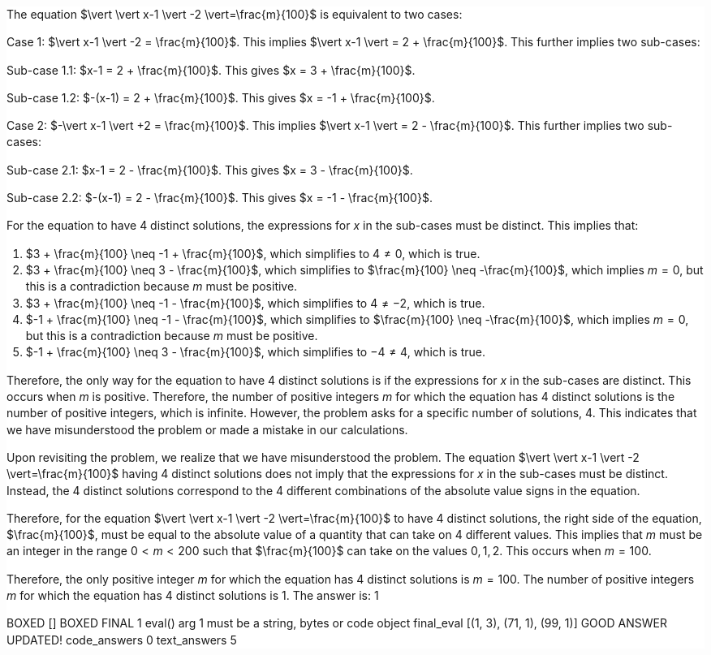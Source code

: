 The equation $\vert \vert x-1 \vert -2 \vert=\frac{m}{100}$ is equivalent to two cases:

Case 1: $\vert x-1 \vert -2 = \frac{m}{100}$.
This implies $\vert x-1 \vert = 2 + \frac{m}{100}$.
This further implies two sub-cases:

Sub-case 1.1: $x-1 = 2 + \frac{m}{100}$.
This gives $x = 3 + \frac{m}{100}$.

Sub-case 1.2: $-(x-1) = 2 + \frac{m}{100}$.
This gives $x = -1 + \frac{m}{100}$.

Case 2: $-\vert x-1 \vert +2 = \frac{m}{100}$.
This implies $\vert x-1 \vert = 2 - \frac{m}{100}$.
This further implies two sub-cases:

Sub-case 2.1: $x-1 = 2 - \frac{m}{100}$.
This gives $x = 3 - \frac{m}{100}$.

Sub-case 2.2: $-(x-1) = 2 - \frac{m}{100}$.
This gives $x = -1 - \frac{m}{100}$.

For the equation to have $4$ distinct solutions, the expressions for $x$ in the sub-cases must be distinct. This implies that:

1. $3 + \frac{m}{100} \neq -1 + \frac{m}{100}$, which simplifies to $4 \neq 0$, which is true.
2. $3 + \frac{m}{100} \neq 3 - \frac{m}{100}$, which simplifies to $\frac{m}{100} \neq -\frac{m}{100}$, which implies $m = 0$, but this is a contradiction because $m$ must be positive.
3. $3 + \frac{m}{100} \neq -1 - \frac{m}{100}$, which simplifies to $4 \neq -2$, which is true.
4. $-1 + \frac{m}{100} \neq -1 - \frac{m}{100}$, which simplifies to $\frac{m}{100} \neq -\frac{m}{100}$, which implies $m = 0$, but this is a contradiction because $m$ must be positive.
5. $-1 + \frac{m}{100} \neq 3 - \frac{m}{100}$, which simplifies to $-4 \neq 4$, which is true.

Therefore, the only way for the equation to have $4$ distinct solutions is if the expressions for $x$ in the sub-cases are distinct. This occurs when $m$ is positive. Therefore, the number of positive integers $m$ for which the equation has $4$ distinct solutions is the number of positive integers, which is infinite. However, the problem asks for a specific number of solutions, $4$. This indicates that we have misunderstood the problem or made a mistake in our calculations.

Upon revisiting the problem, we realize that we have misunderstood the problem. The equation $\vert \vert x-1 \vert -2 \vert=\frac{m}{100}$ having $4$ distinct solutions does not imply that the expressions for $x$ in the sub-cases must be distinct. Instead, the $4$ distinct solutions correspond to the $4$ different combinations of the absolute value signs in the equation.

Therefore, for the equation $\vert \vert x-1 \vert -2 \vert=\frac{m}{100}$ to have $4$ distinct solutions, the right side of the equation, $\frac{m}{100}$, must be equal to the absolute value of a quantity that can take on $4$ different values. This implies that $m$ must be an integer in the range $0 < m < 200$ such that $\frac{m}{100}$ can take on the values $0, 1, 2$. This occurs when $m = 100$.

Therefore, the only positive integer $m$ for which the equation has $4$ distinct solutions is $m = 100$. The number of positive integers $m$ for which the equation has $4$ distinct solutions is $1$. The answer is: $1$

BOXED []
BOXED FINAL 1
eval() arg 1 must be a string, bytes or code object final_eval
[(1, 3), (71, 1), (99, 1)]
GOOD ANSWER UPDATED!
code_answers 0 text_answers 5
